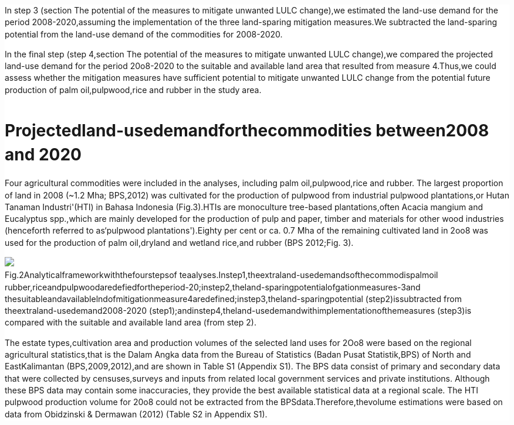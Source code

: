 In step 3 (section The potential of the measures to mitigate unwanted LULC change),we estimated the land-use demand for the period 2008-2020,assuming the implementation of the three land-sparing mitigation measures.We subtracted the land-sparing potential from the land-use demand of the commodities for 2008-2020.

In the final step (step 4,section The potential of the measures to mitigate unwanted LULC change),we compared the projected land-use demand for the period 20o8-2020 to the suitable and available land area that resulted from measure 4.Thus,we could assess whether the mitigation measures have sufficient potential to mitigate unwanted LULC change from the potential future production of palm oil,pulpwood,rice and rubber in the study area.

# Projectedland-usedemandforthecommodities between2008 and 2020

Four agricultural commodities were included in the analyses, including palm oil,pulpwood,rice and rubber. The largest proportion of land in 2008 (\~1.2 Mha; BPS,2012) was cultivated for the production of pulpwood from industrial pulpwood plantations,or Hutan Tanaman Industri'(HTI) in Bahasa Indonesia (Fig.3).HTIs are monoculture tree-based plantations,often Acacia mangium and Eucalyptus spp.,which are mainly developed for the production of pulp and paper, timber and materials for other wood industries (henceforth referred to as‘pulpwood plantations').Eighty per cent or ca. 0.7 Mha of the remaining cultivated land in 2oo8 was used for the production of palm oil,dryland and wetland rice,and rubber (BPS 2012;Fig. 3).

![](images/5843a942810ebdbf5cdec5140f2ca2948e8f44c6f370b3f9870064ad2f10783d.jpg)  
Fig.2Analyticalframeworkwiththefourstepsof teaalyses.Instep1,theextraland-usedemandsofthecommodispalmoil rubber,riceandpulpwoodaredefiedfortheperiod-20;instep2,theland-sparingpotentialofgationmeasures-3and thesuitableandavailablelndofmitigationmeasure4aredefined;instep3,theland-sparingpotential (step2)issubtracted from theextraland-usedemand2008-2020 (step1);andinstep4,theland-usedemandwithimplementationofthemeasures (step3)is compared with the suitable and available land area (from step 2).

The estate types,cultivation area and production volumes of the selected land uses for 2Oo8 were based on the regional agricultural statistics,that is the Dalam Angka data from the Bureau of Statistics (Badan Pusat Statistik,BPS) of North and EastKalimantan (BPS,2009,2012),and are shown in Table S1 (Appendix S1). The BPS data consist of primary and secondary data that were collected by censuses,surveys and inputs from related local government services and private institutions. Although these BPS data may contain some inaccuracies, they provide the best available statistical data at a regional scale. The HTI pulpwood production volume for 20o8 could not be extracted from the BPSdata.Therefore,thevolume estimations were based on data from Obidzinski & Dermawan (2012) (Table S2 in Appendix S1).
